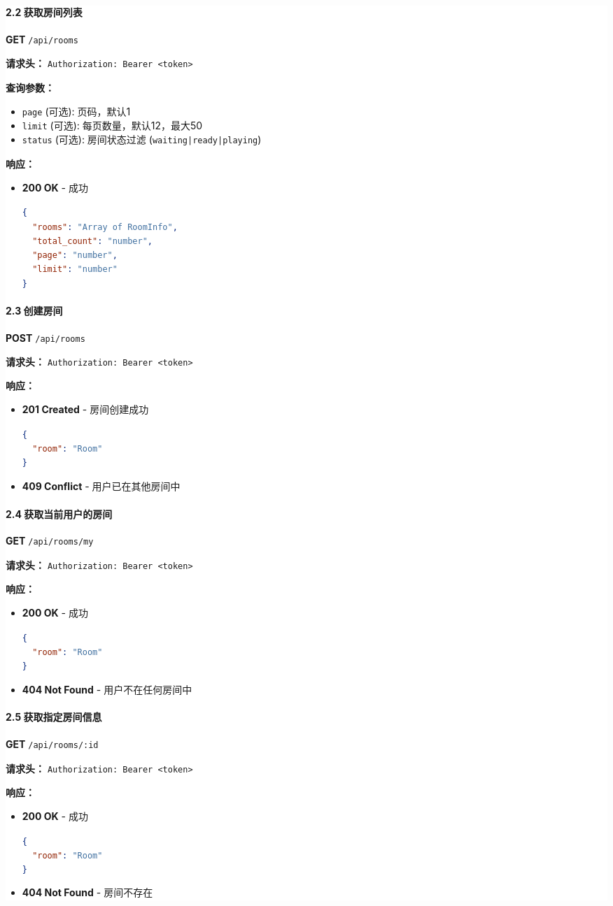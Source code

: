 #### 2.2 获取房间列表
**GET** `/api/rooms`

**请求头：** `Authorization: Bearer <token>`

**查询参数：**
- `page` (可选): 页码，默认1
- `limit` (可选): 每页数量，默认12，最大50
- `status` (可选): 房间状态过滤 (`waiting|ready|playing`)

**响应：**
- **200 OK** - 成功
  ```json
  {
    "rooms": "Array of RoomInfo",
    "total_count": "number",
    "page": "number", 
    "limit": "number"
  }
  ```

#### 2.3 创建房间
**POST** `/api/rooms`

**请求头：** `Authorization: Bearer <token>`

**响应：**
- **201 Created** - 房间创建成功
  ```json
  {
    "room": "Room"
  }
  ```
- **409 Conflict** - 用户已在其他房间中

#### 2.4 获取当前用户的房间
**GET** `/api/rooms/my`

**请求头：** `Authorization: Bearer <token>`

**响应：**
- **200 OK** - 成功
  ```json
  {
    "room": "Room"
  }
  ```
- **404 Not Found** - 用户不在任何房间中

#### 2.5 获取指定房间信息
**GET** `/api/rooms/:id`

**请求头：** `Authorization: Bearer <token>`

**响应：**
- **200 OK** - 成功
  ```json
  {
    "room": "Room"
  }
  ```
- **404 Not Found** - 房间不存在
